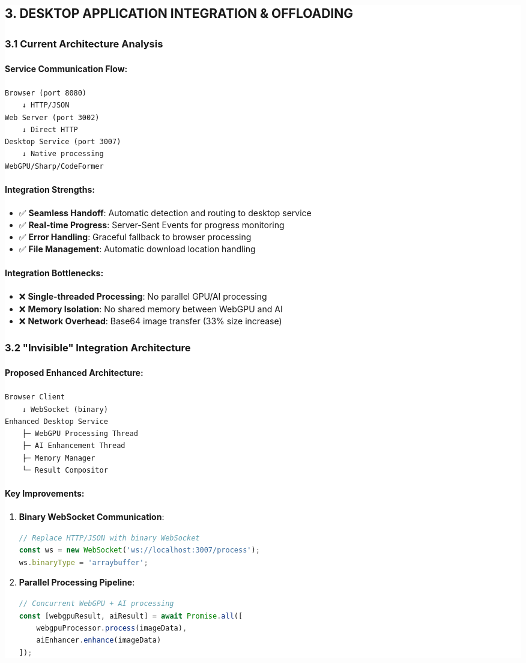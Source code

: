 
## 3. DESKTOP APPLICATION INTEGRATION & OFFLOADING

### 3.1 Current Architecture Analysis

#### **Service Communication Flow**:
```
Browser (port 8080) 
    ↓ HTTP/JSON
Web Server (port 3002) 
    ↓ Direct HTTP
Desktop Service (port 3007)
    ↓ Native processing
WebGPU/Sharp/CodeFormer
```

#### **Integration Strengths**:
- ✅ **Seamless Handoff**: Automatic detection and routing to desktop service
- ✅ **Real-time Progress**: Server-Sent Events for progress monitoring  
- ✅ **Error Handling**: Graceful fallback to browser processing
- ✅ **File Management**: Automatic download location handling

#### **Integration Bottlenecks**:
- ❌ **Single-threaded Processing**: No parallel GPU/AI processing
- ❌ **Memory Isolation**: No shared memory between WebGPU and AI
- ❌ **Network Overhead**: Base64 image transfer (33% size increase)

### 3.2 "Invisible" Integration Architecture

#### **Proposed Enhanced Architecture**:

```
Browser Client
    ↓ WebSocket (binary)
Enhanced Desktop Service
    ├─ WebGPU Processing Thread
    ├─ AI Enhancement Thread  
    ├─ Memory Manager
    └─ Result Compositor
```

#### **Key Improvements**:

1. **Binary WebSocket Communication**:
   ```javascript
   // Replace HTTP/JSON with binary WebSocket
   const ws = new WebSocket('ws://localhost:3007/process');
   ws.binaryType = 'arraybuffer';
   ```

2. **Parallel Processing Pipeline**:
   ```javascript
   // Concurrent WebGPU + AI processing
   const [webgpuResult, aiResult] = await Promise.all([
       webgpuProcessor.process(imageData),
       aiEnhancer.enhance(imageData)
   ]);
   ```
